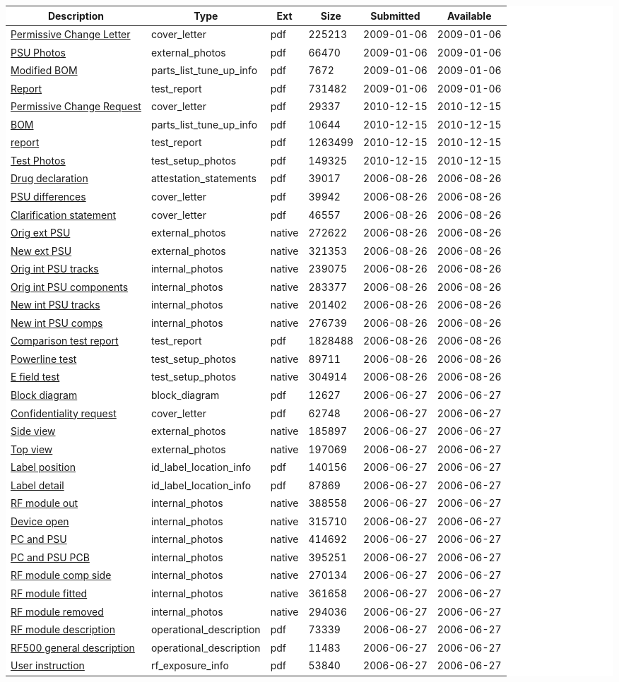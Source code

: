 | Description | Type | Ext | Size | Submitted | Available |
| ----------- | ---- | --- | ---- | --------- | --------- |
| [Permissive Change Letter](TVHRF500/646b43e38170e3af023c1d37b8dff893/1052378.pdf) | cover_letter | pdf | 225213 | 2009-01-06 | 2009-01-06 |
| [PSU Photos](TVHRF500/646b43e38170e3af023c1d37b8dff893/1052381.pdf) | external_photos | pdf | 66470 | 2009-01-06 | 2009-01-06 |
| [Modified BOM](TVHRF500/646b43e38170e3af023c1d37b8dff893/1052379.pdf) | parts_list_tune_up_info | pdf | 7672 | 2009-01-06 | 2009-01-06 |
| [Report](TVHRF500/646b43e38170e3af023c1d37b8dff893/1052380.pdf) | test_report | pdf | 731482 | 2009-01-06 | 2009-01-06 |
| [Permissive Change Request](TVHRF500/3637f4cef206d98f2261768943e67929/1391171.pdf) | cover_letter | pdf | 29337 | 2010-12-15 | 2010-12-15 |
| [BOM](TVHRF500/3637f4cef206d98f2261768943e67929/1391173.pdf) | parts_list_tune_up_info | pdf | 10644 | 2010-12-15 | 2010-12-15 |
| [report](TVHRF500/3637f4cef206d98f2261768943e67929/1391174.pdf) | test_report | pdf | 1263499 | 2010-12-15 | 2010-12-15 |
| [Test Photos](TVHRF500/3637f4cef206d98f2261768943e67929/1391172.pdf) | test_setup_photos | pdf | 149325 | 2010-12-15 | 2010-12-15 |
| [Drug declaration](TVHRF500/2633db969522a2f593554af64e4c9a62/697841.pdf) | attestation_statements | pdf | 39017 | 2006-08-26 | 2006-08-26 |
| [PSU differences](TVHRF500/2633db969522a2f593554af64e4c9a62/697842.pdf) | cover_letter | pdf | 39942 | 2006-08-26 | 2006-08-26 |
| [Clarification statement](TVHRF500/2633db969522a2f593554af64e4c9a62/697843.pdf) | cover_letter | pdf | 46557 | 2006-08-26 | 2006-08-26 |
| [Orig ext PSU](TVHRF500/2633db969522a2f593554af64e4c9a62/697844.native) | external_photos | native | 272622 | 2006-08-26 | 2006-08-26 |
| [New ext PSU](TVHRF500/2633db969522a2f593554af64e4c9a62/697845.native) | external_photos | native | 321353 | 2006-08-26 | 2006-08-26 |
| [Orig int PSU tracks](TVHRF500/2633db969522a2f593554af64e4c9a62/697846.native) | internal_photos | native | 239075 | 2006-08-26 | 2006-08-26 |
| [Orig int PSU components](TVHRF500/2633db969522a2f593554af64e4c9a62/697847.native) | internal_photos | native | 283377 | 2006-08-26 | 2006-08-26 |
| [New int PSU tracks](TVHRF500/2633db969522a2f593554af64e4c9a62/697848.native) | internal_photos | native | 201402 | 2006-08-26 | 2006-08-26 |
| [New int PSU comps](TVHRF500/2633db969522a2f593554af64e4c9a62/697849.native) | internal_photos | native | 276739 | 2006-08-26 | 2006-08-26 |
| [Comparison test report](TVHRF500/2633db969522a2f593554af64e4c9a62/697850.pdf) | test_report | pdf | 1828488 | 2006-08-26 | 2006-08-26 |
| [Powerline test](TVHRF500/2633db969522a2f593554af64e4c9a62/697851.native) | test_setup_photos | native | 89711 | 2006-08-26 | 2006-08-26 |
| [E field test](TVHRF500/2633db969522a2f593554af64e4c9a62/697852.native) | test_setup_photos | native | 304914 | 2006-08-26 | 2006-08-26 |
| [Block diagram](TVHRF500/e6cb15f6513cb9f68bcb55c439b67a7b/673605.pdf) | block_diagram | pdf | 12627 | 2006-06-27 | 2006-06-27 |
| [Confidentiality request](TVHRF500/e6cb15f6513cb9f68bcb55c439b67a7b/673604.pdf) | cover_letter | pdf | 62748 | 2006-06-27 | 2006-06-27 |
| [Side view](TVHRF500/e6cb15f6513cb9f68bcb55c439b67a7b/673602.native) | external_photos | native | 185897 | 2006-06-27 | 2006-06-27 |
| [Top view](TVHRF500/e6cb15f6513cb9f68bcb55c439b67a7b/673603.native) | external_photos | native | 197069 | 2006-06-27 | 2006-06-27 |
| [Label position](TVHRF500/e6cb15f6513cb9f68bcb55c439b67a7b/673600.pdf) | id_label_location_info | pdf | 140156 | 2006-06-27 | 2006-06-27 |
| [Label detail](TVHRF500/e6cb15f6513cb9f68bcb55c439b67a7b/673601.pdf) | id_label_location_info | pdf | 87869 | 2006-06-27 | 2006-06-27 |
| [RF module out](TVHRF500/e6cb15f6513cb9f68bcb55c439b67a7b/673593.native) | internal_photos | native | 388558 | 2006-06-27 | 2006-06-27 |
| [Device open](TVHRF500/e6cb15f6513cb9f68bcb55c439b67a7b/673594.native) | internal_photos | native | 315710 | 2006-06-27 | 2006-06-27 |
| [PC and PSU](TVHRF500/e6cb15f6513cb9f68bcb55c439b67a7b/673595.native) | internal_photos | native | 414692 | 2006-06-27 | 2006-06-27 |
| [PC and PSU PCB](TVHRF500/e6cb15f6513cb9f68bcb55c439b67a7b/673596.native) | internal_photos | native | 395251 | 2006-06-27 | 2006-06-27 |
| [RF module comp side](TVHRF500/e6cb15f6513cb9f68bcb55c439b67a7b/673597.native) | internal_photos | native | 270134 | 2006-06-27 | 2006-06-27 |
| [RF module fitted](TVHRF500/e6cb15f6513cb9f68bcb55c439b67a7b/673598.native) | internal_photos | native | 361658 | 2006-06-27 | 2006-06-27 |
| [RF module removed](TVHRF500/e6cb15f6513cb9f68bcb55c439b67a7b/673599.native) | internal_photos | native | 294036 | 2006-06-27 | 2006-06-27 |
| [RF module description](TVHRF500/e6cb15f6513cb9f68bcb55c439b67a7b/673580.pdf) | operational_description | pdf | 73339 | 2006-06-27 | 2006-06-27 |
| [RF500 general description](TVHRF500/e6cb15f6513cb9f68bcb55c439b67a7b/673581.pdf) | operational_description | pdf | 11483 | 2006-06-27 | 2006-06-27 |
| [User instruction](TVHRF500/e6cb15f6513cb9f68bcb55c439b67a7b/673576.pdf) | rf_exposure_info | pdf | 53840 | 2006-06-27 | 2006-06-27 |